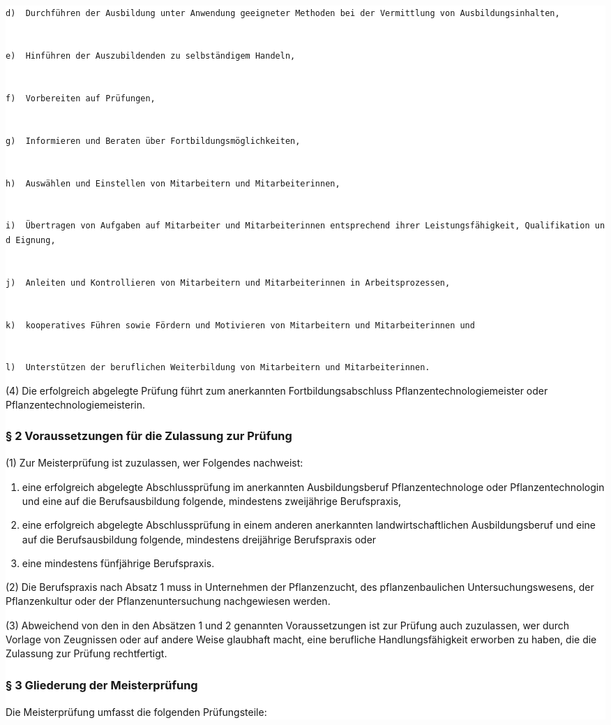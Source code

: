 
    d)  Durchführen der Ausbildung unter Anwendung geeigneter Methoden bei der Vermittlung von Ausbildungsinhalten,


    e)  Hinführen der Auszubildenden zu selbständigem Handeln,


    f)  Vorbereiten auf Prüfungen,


    g)  Informieren und Beraten über Fortbildungsmöglichkeiten,


    h)  Auswählen und Einstellen von Mitarbeitern und Mitarbeiterinnen,


    i)  Übertragen von Aufgaben auf Mitarbeiter und Mitarbeiterinnen entsprechend ihrer Leistungsfähigkeit, Qualifikation und Eignung,


    j)  Anleiten und Kontrollieren von Mitarbeitern und Mitarbeiterinnen in Arbeitsprozessen,


    k)  kooperatives Führen sowie Fördern und Motivieren von Mitarbeitern und Mitarbeiterinnen und


    l)  Unterstützen der beruflichen Weiterbildung von Mitarbeitern und Mitarbeiterinnen.







(4) Die erfolgreich abgelegte Prüfung führt zum anerkannten Fortbildungsabschluss Pflanzentechnologiemeister oder Pflanzentechnologiemeisterin.


### § 2 Voraussetzungen für die Zulassung zur Prüfung

(1) Zur Meisterprüfung ist zuzulassen, wer Folgendes nachweist:

1.  eine erfolgreich abgelegte Abschlussprüfung im anerkannten Ausbildungsberuf Pflanzentechnologe oder Pflanzentechnologin und eine auf die Berufsausbildung folgende, mindestens zweijährige Berufspraxis,


2.  eine erfolgreich abgelegte Abschlussprüfung in einem anderen anerkannten landwirtschaftlichen Ausbildungsberuf und eine auf die Berufsausbildung folgende, mindestens dreijährige Berufspraxis oder


3.  eine mindestens fünfjährige Berufspraxis.




(2) Die Berufspraxis nach Absatz 1 muss in Unternehmen der Pflanzenzucht, des pflanzenbaulichen Untersuchungswesens, der Pflanzenkultur oder der Pflanzenuntersuchung nachgewiesen werden.

(3) Abweichend von den in den Absätzen 1 und 2 genannten Voraussetzungen ist zur Prüfung auch zuzulassen, wer durch Vorlage von Zeugnissen oder auf andere Weise glaubhaft macht, eine berufliche Handlungsfähigkeit erworben zu haben, die die Zulassung zur Prüfung rechtfertigt.


### § 3 Gliederung der Meisterprüfung

Die Meisterprüfung umfasst die folgenden Prüfungsteile:
